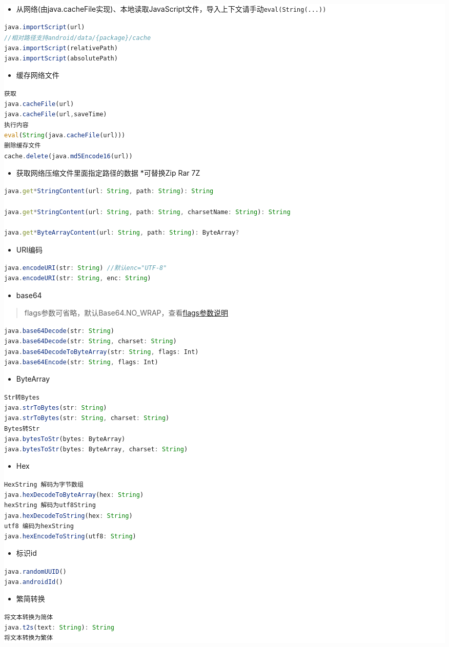 * 从网络(由java.cacheFile实现)、本地读取JavaScript文件，导入上下文请手动`eval(String(...))`
```js
java.importScript(url)
//相对路径支持android/data/{package}/cache
java.importScript(relativePath)
java.importScript(absolutePath)
```
* 缓存网络文件
```js
获取
java.cacheFile(url)
java.cacheFile(url,saveTime)
执行内容
eval(String(java.cacheFile(url)))
删除缓存文件
cache.delete(java.md5Encode16(url))
```
* 获取网络压缩文件里面指定路径的数据 *可替换Zip Rar 7Z
```js
java.get*StringContent(url: String, path: String): String

java.get*StringContent(url: String, path: String, charsetName: String): String

java.get*ByteArrayContent(url: String, path: String): ByteArray?

```
* URI编码
```js
java.encodeURI(str: String) //默认enc="UTF-8"
java.encodeURI(str: String, enc: String)
```
* base64
> flags参数可省略，默认Base64.NO_WRAP，查看[flags参数说明](https://blog.csdn.net/zcmain/article/details/97051870)
```js
java.base64Decode(str: String)
java.base64Decode(str: String, charset: String)
java.base64DecodeToByteArray(str: String, flags: Int)
java.base64Encode(str: String, flags: Int)
```
* ByteArray
```js
Str转Bytes
java.strToBytes(str: String)
java.strToBytes(str: String, charset: String)
Bytes转Str
java.bytesToStr(bytes: ByteArray)
java.bytesToStr(bytes: ByteArray, charset: String)
```
* Hex
```js
HexString 解码为字节数组
java.hexDecodeToByteArray(hex: String)
hexString 解码为utf8String
java.hexDecodeToString(hex: String)
utf8 编码为hexString
java.hexEncodeToString(utf8: String)
```
* 标识id
```js
java.randomUUID()
java.androidId()
```
* 繁简转换
```js
将文本转换为简体
java.t2s(text: String): String
将文本转换为繁体
```